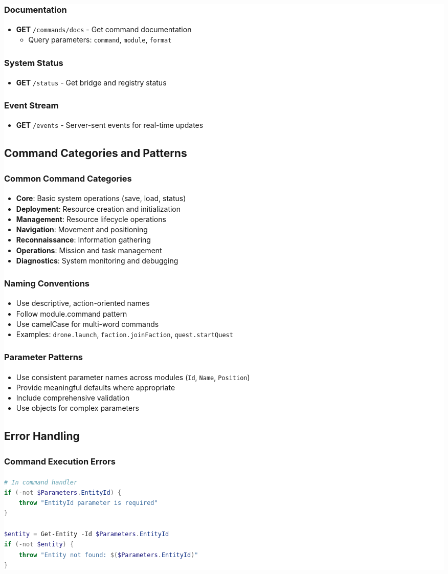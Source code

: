 ### Documentation
- **GET** `/commands/docs` - Get command documentation
  - Query parameters: `command`, `module`, `format`

### System Status
- **GET** `/status` - Get bridge and registry status

### Event Stream
- **GET** `/events` - Server-sent events for real-time updates

## Command Categories and Patterns

### Common Command Categories
- **Core**: Basic system operations (save, load, status)
- **Deployment**: Resource creation and initialization
- **Management**: Resource lifecycle operations
- **Navigation**: Movement and positioning
- **Reconnaissance**: Information gathering
- **Operations**: Mission and task management
- **Diagnostics**: System monitoring and debugging

### Naming Conventions
- Use descriptive, action-oriented names
- Follow module.command pattern
- Use camelCase for multi-word commands
- Examples: `drone.launch`, `faction.joinFaction`, `quest.startQuest`

### Parameter Patterns
- Use consistent parameter names across modules (`Id`, `Name`, `Position`)
- Provide meaningful defaults where appropriate
- Include comprehensive validation
- Use objects for complex parameters

## Error Handling

### Command Execution Errors
```powershell
# In command handler
if (-not $Parameters.EntityId) {
    throw "EntityId parameter is required"
}

$entity = Get-Entity -Id $Parameters.EntityId
if (-not $entity) {
    throw "Entity not found: $($Parameters.EntityId)"
}
```
